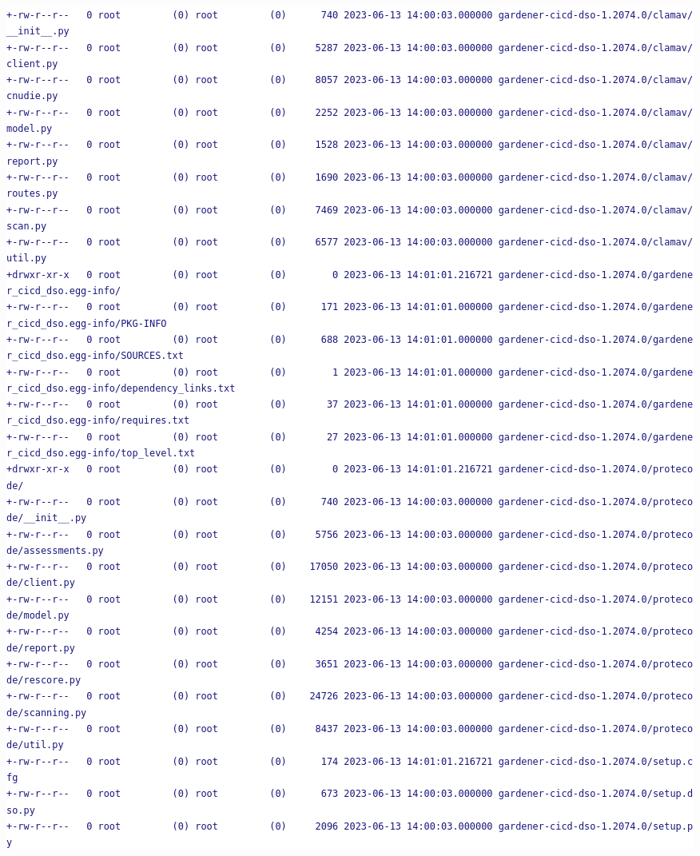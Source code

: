 ```diff
+-rw-r--r--   0 root         (0) root         (0)      740 2023-06-13 14:00:03.000000 gardener-cicd-dso-1.2074.0/clamav/__init__.py
+-rw-r--r--   0 root         (0) root         (0)     5287 2023-06-13 14:00:03.000000 gardener-cicd-dso-1.2074.0/clamav/client.py
+-rw-r--r--   0 root         (0) root         (0)     8057 2023-06-13 14:00:03.000000 gardener-cicd-dso-1.2074.0/clamav/cnudie.py
+-rw-r--r--   0 root         (0) root         (0)     2252 2023-06-13 14:00:03.000000 gardener-cicd-dso-1.2074.0/clamav/model.py
+-rw-r--r--   0 root         (0) root         (0)     1528 2023-06-13 14:00:03.000000 gardener-cicd-dso-1.2074.0/clamav/report.py
+-rw-r--r--   0 root         (0) root         (0)     1690 2023-06-13 14:00:03.000000 gardener-cicd-dso-1.2074.0/clamav/routes.py
+-rw-r--r--   0 root         (0) root         (0)     7469 2023-06-13 14:00:03.000000 gardener-cicd-dso-1.2074.0/clamav/scan.py
+-rw-r--r--   0 root         (0) root         (0)     6577 2023-06-13 14:00:03.000000 gardener-cicd-dso-1.2074.0/clamav/util.py
+drwxr-xr-x   0 root         (0) root         (0)        0 2023-06-13 14:01:01.216721 gardener-cicd-dso-1.2074.0/gardener_cicd_dso.egg-info/
+-rw-r--r--   0 root         (0) root         (0)      171 2023-06-13 14:01:01.000000 gardener-cicd-dso-1.2074.0/gardener_cicd_dso.egg-info/PKG-INFO
+-rw-r--r--   0 root         (0) root         (0)      688 2023-06-13 14:01:01.000000 gardener-cicd-dso-1.2074.0/gardener_cicd_dso.egg-info/SOURCES.txt
+-rw-r--r--   0 root         (0) root         (0)        1 2023-06-13 14:01:01.000000 gardener-cicd-dso-1.2074.0/gardener_cicd_dso.egg-info/dependency_links.txt
+-rw-r--r--   0 root         (0) root         (0)       37 2023-06-13 14:01:01.000000 gardener-cicd-dso-1.2074.0/gardener_cicd_dso.egg-info/requires.txt
+-rw-r--r--   0 root         (0) root         (0)       27 2023-06-13 14:01:01.000000 gardener-cicd-dso-1.2074.0/gardener_cicd_dso.egg-info/top_level.txt
+drwxr-xr-x   0 root         (0) root         (0)        0 2023-06-13 14:01:01.216721 gardener-cicd-dso-1.2074.0/protecode/
+-rw-r--r--   0 root         (0) root         (0)      740 2023-06-13 14:00:03.000000 gardener-cicd-dso-1.2074.0/protecode/__init__.py
+-rw-r--r--   0 root         (0) root         (0)     5756 2023-06-13 14:00:03.000000 gardener-cicd-dso-1.2074.0/protecode/assessments.py
+-rw-r--r--   0 root         (0) root         (0)    17050 2023-06-13 14:00:03.000000 gardener-cicd-dso-1.2074.0/protecode/client.py
+-rw-r--r--   0 root         (0) root         (0)    12151 2023-06-13 14:00:03.000000 gardener-cicd-dso-1.2074.0/protecode/model.py
+-rw-r--r--   0 root         (0) root         (0)     4254 2023-06-13 14:00:03.000000 gardener-cicd-dso-1.2074.0/protecode/report.py
+-rw-r--r--   0 root         (0) root         (0)     3651 2023-06-13 14:00:03.000000 gardener-cicd-dso-1.2074.0/protecode/rescore.py
+-rw-r--r--   0 root         (0) root         (0)    24726 2023-06-13 14:00:03.000000 gardener-cicd-dso-1.2074.0/protecode/scanning.py
+-rw-r--r--   0 root         (0) root         (0)     8437 2023-06-13 14:00:03.000000 gardener-cicd-dso-1.2074.0/protecode/util.py
+-rw-r--r--   0 root         (0) root         (0)      174 2023-06-13 14:01:01.216721 gardener-cicd-dso-1.2074.0/setup.cfg
+-rw-r--r--   0 root         (0) root         (0)      673 2023-06-13 14:00:03.000000 gardener-cicd-dso-1.2074.0/setup.dso.py
+-rw-r--r--   0 root         (0) root         (0)     2096 2023-06-13 14:00:03.000000 gardener-cicd-dso-1.2074.0/setup.py
```
